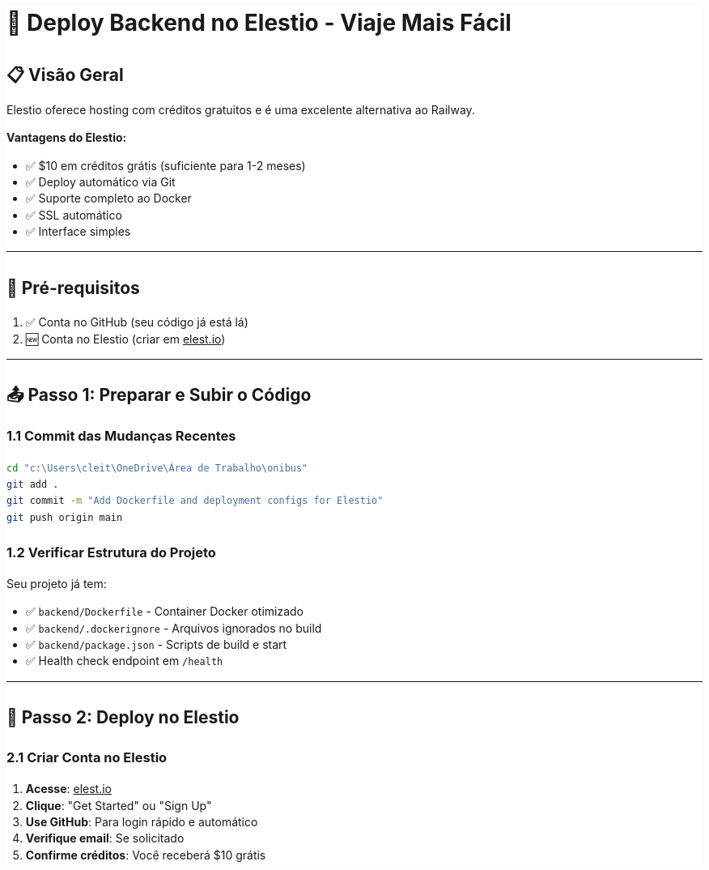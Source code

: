 # 🚀 Deploy Backend no Elestio - Viaje Mais Fácil

## 📋 Visão Geral
Elestio oferece hosting com créditos gratuitos e é uma excelente alternativa ao Railway.

**Vantagens do Elestio:**
- ✅ $10 em créditos grátis (suficiente para 1-2 meses)
- ✅ Deploy automático via Git
- ✅ Suporte completo ao Docker
- ✅ SSL automático
- ✅ Interface simples

---

## 🔧 Pré-requisitos
1. ✅ Conta no GitHub (seu código já está lá)
2. 🆕 Conta no Elestio (criar em [elest.io](https://elest.io))

---

## 📤 Passo 1: Preparar e Subir o Código

### 1.1 Commit das Mudanças Recentes
```bash
cd "c:\Users\cleit\OneDrive\Área de Trabalho\onibus"
git add .
git commit -m "Add Dockerfile and deployment configs for Elestio"
git push origin main
```

### 1.2 Verificar Estrutura do Projeto
Seu projeto já tem:
- ✅ `backend/Dockerfile` - Container Docker otimizado
- ✅ `backend/.dockerignore` - Arquivos ignorados no build
- ✅ `backend/package.json` - Scripts de build e start
- ✅ Health check endpoint em `/health`

---

## 🚀 Passo 2: Deploy no Elestio

### 2.1 Criar Conta no Elestio
1. **Acesse**: [elest.io](https://elest.io)
2. **Clique**: "Get Started" ou "Sign Up"
3. **Use GitHub**: Para login rápido e automático
4. **Verifique email**: Se solicitado
5. **Confirme créditos**: Você receberá $10 grátis
